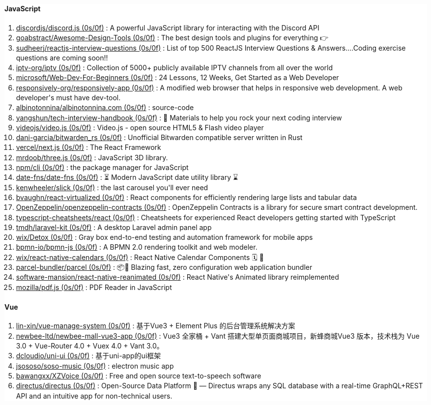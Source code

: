 #### JavaScript
1. [discordjs/discord.js (0s/0f)](https://github.com/discordjs/discord.js) : A powerful JavaScript library for interacting with the Discord API
2. [goabstract/Awesome-Design-Tools (0s/0f)](https://github.com/goabstract/Awesome-Design-Tools) : The best design tools and plugins for everything 👉
3. [sudheerj/reactjs-interview-questions (0s/0f)](https://github.com/sudheerj/reactjs-interview-questions) : List of top 500 ReactJS Interview Questions & Answers....Coding exercise questions are coming soon!!
4. [iptv-org/iptv (0s/0f)](https://github.com/iptv-org/iptv) : Collection of 5000+ publicly available IPTV channels from all over the world
5. [microsoft/Web-Dev-For-Beginners (0s/0f)](https://github.com/microsoft/Web-Dev-For-Beginners) : 24 Lessons, 12 Weeks, Get Started as a Web Developer
6. [responsively-org/responsively-app (0s/0f)](https://github.com/responsively-org/responsively-app) : A modified web browser that helps in responsive web development. A web developer's must have dev-tool.
7. [albinotonnina/albinotonnina.com (0s/0f)](https://github.com/albinotonnina/albinotonnina.com) : source-code
8. [yangshun/tech-interview-handbook (0s/0f)](https://github.com/yangshun/tech-interview-handbook) : 💯 Materials to help you rock your next coding interview
9. [videojs/video.js (0s/0f)](https://github.com/videojs/video.js) : Video.js - open source HTML5 & Flash video player
10. [dani-garcia/bitwarden_rs (0s/0f)](https://github.com/dani-garcia/bitwarden_rs) : Unofficial Bitwarden compatible server written in Rust
11. [vercel/next.js (0s/0f)](https://github.com/vercel/next.js) : The React Framework
12. [mrdoob/three.js (0s/0f)](https://github.com/mrdoob/three.js) : JavaScript 3D library.
13. [npm/cli (0s/0f)](https://github.com/npm/cli) : the package manager for JavaScript
14. [date-fns/date-fns (0s/0f)](https://github.com/date-fns/date-fns) : ⏳ Modern JavaScript date utility library ⌛️
15. [kenwheeler/slick (0s/0f)](https://github.com/kenwheeler/slick) : the last carousel you'll ever need
16. [bvaughn/react-virtualized (0s/0f)](https://github.com/bvaughn/react-virtualized) : React components for efficiently rendering large lists and tabular data
17. [OpenZeppelin/openzeppelin-contracts (0s/0f)](https://github.com/OpenZeppelin/openzeppelin-contracts) : OpenZeppelin Contracts is a library for secure smart contract development.
18. [typescript-cheatsheets/react (0s/0f)](https://github.com/typescript-cheatsheets/react) : Cheatsheets for experienced React developers getting started with TypeScript
19. [tmdh/laravel-kit (0s/0f)](https://github.com/tmdh/laravel-kit) : A desktop Laravel admin panel app
20. [wix/Detox (0s/0f)](https://github.com/wix/Detox) : Gray box end-to-end testing and automation framework for mobile apps
21. [bpmn-io/bpmn-js (0s/0f)](https://github.com/bpmn-io/bpmn-js) : A BPMN 2.0 rendering toolkit and web modeler.
22. [wix/react-native-calendars (0s/0f)](https://github.com/wix/react-native-calendars) : React Native Calendar Components 🗓️ 📆
23. [parcel-bundler/parcel (0s/0f)](https://github.com/parcel-bundler/parcel) : 📦🚀 Blazing fast, zero configuration web application bundler
24. [software-mansion/react-native-reanimated (0s/0f)](https://github.com/software-mansion/react-native-reanimated) : React Native's Animated library reimplemented
25. [mozilla/pdf.js (0s/0f)](https://github.com/mozilla/pdf.js) : PDF Reader in JavaScript

#### Vue
1. [lin-xin/vue-manage-system (0s/0f)](https://github.com/lin-xin/vue-manage-system) : 基于Vue3 + Element Plus 的后台管理系统解决方案
2. [newbee-ltd/newbee-mall-vue3-app (0s/0f)](https://github.com/newbee-ltd/newbee-mall-vue3-app) : Vue3 全家桶 + Vant 搭建大型单页面商城项目，新蜂商城Vue3 版本，技术栈为 Vue 3.0 + Vue-Router 4.0 + Vuex 4.0 + Vant 3.0。
3. [dcloudio/uni-ui (0s/0f)](https://github.com/dcloudio/uni-ui) : 基于uni-app的ui框架
4. [jsososo/soso-music (0s/0f)](https://github.com/jsososo/soso-music) : electron music app
5. [bawangxx/XZVoice (0s/0f)](https://github.com/bawangxx/XZVoice) : Free and open source text-to-speech software
6. [directus/directus (0s/0f)](https://github.com/directus/directus) : Open-Source Data Platform 🐰 — Directus wraps any SQL database with a real-time GraphQL+REST API and an intuitive app for non-technical users.